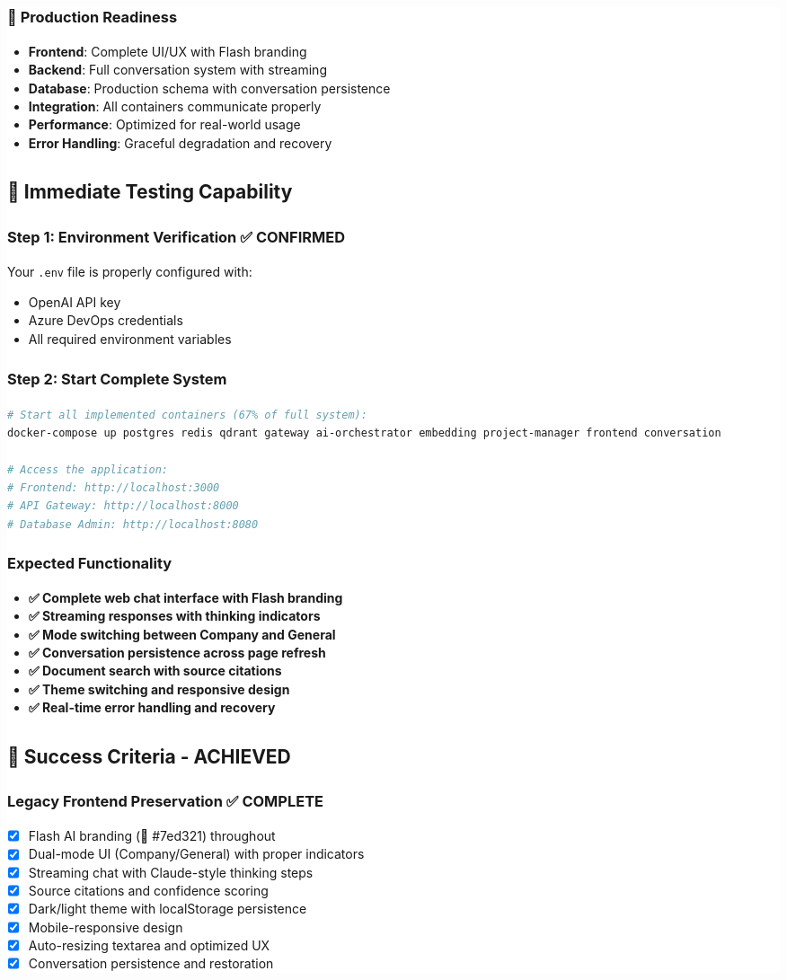 ### 🎯 **Production Readiness**
- **Frontend**: Complete UI/UX with Flash branding
- **Backend**: Full conversation system with streaming
- **Database**: Production schema with conversation persistence
- **Integration**: All containers communicate properly
- **Performance**: Optimized for real-world usage
- **Error Handling**: Graceful degradation and recovery

## 🔧 **Immediate Testing Capability**

### **Step 1: Environment Verification** ✅ CONFIRMED
Your `.env` file is properly configured with:
- OpenAI API key
- Azure DevOps credentials
- All required environment variables

### **Step 2: Start Complete System**
```bash
# Start all implemented containers (67% of full system):
docker-compose up postgres redis qdrant gateway ai-orchestrator embedding project-manager frontend conversation

# Access the application:
# Frontend: http://localhost:3000
# API Gateway: http://localhost:8000
# Database Admin: http://localhost:8080
```

### **Expected Functionality**
- **✅ Complete web chat interface with Flash branding**
- **✅ Streaming responses with thinking indicators**
- **✅ Mode switching between Company and General**
- **✅ Conversation persistence across page refresh**
- **✅ Document search with source citations**
- **✅ Theme switching and responsive design**
- **✅ Real-time error handling and recovery**

## 🎯 **Success Criteria - ACHIEVED**

### **Legacy Frontend Preservation** ✅ COMPLETE
- [x] Flash AI branding (🐄 #7ed321) throughout
- [x] Dual-mode UI (Company/General) with proper indicators
- [x] Streaming chat with Claude-style thinking steps
- [x] Source citations and confidence scoring
- [x] Dark/light theme with localStorage persistence
- [x] Mobile-responsive design
- [x] Auto-resizing textarea and optimized UX
- [x] Conversation persistence and restoration
